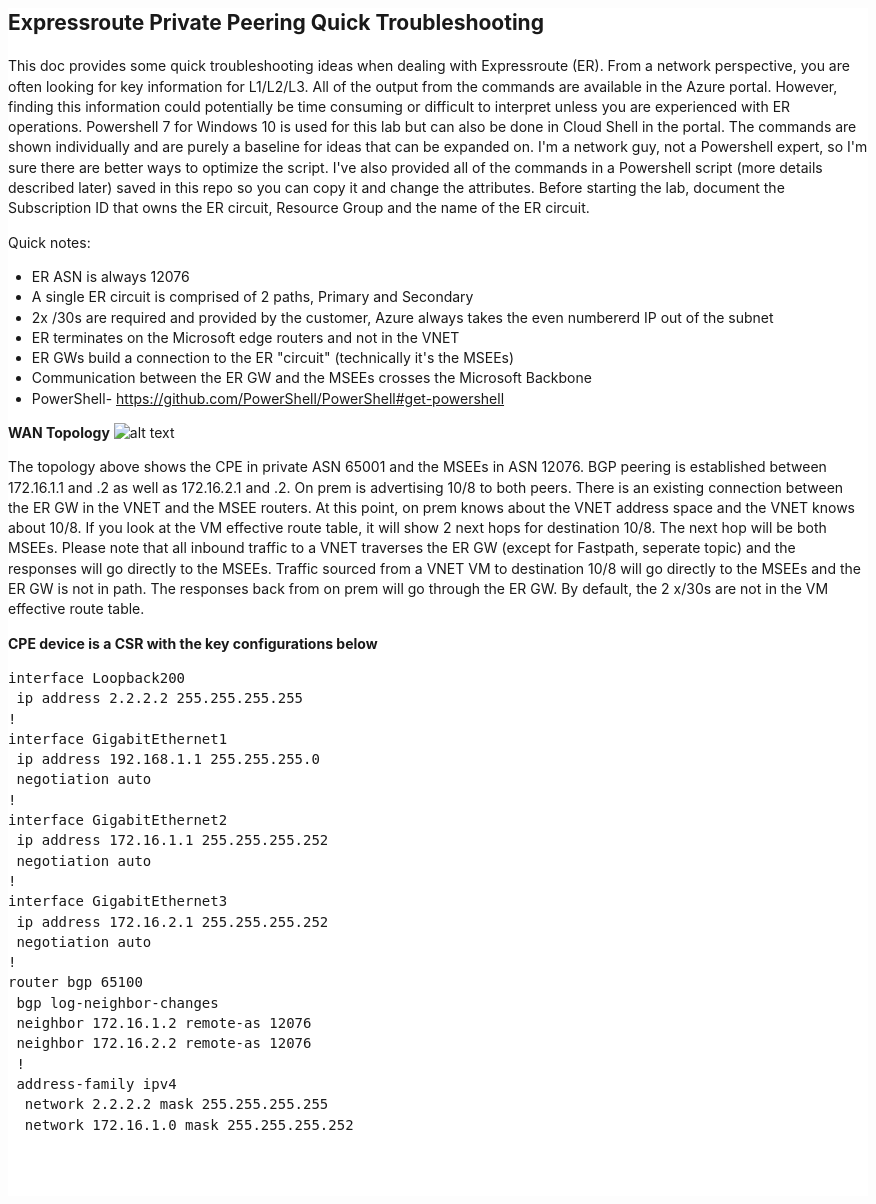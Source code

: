 ## Expressroute Private Peering Quick Troubleshooting
This doc provides some quick troubleshooting ideas when dealing with Expressroute (ER). From a network perspective, you are often looking for key information for L1/L2/L3. All of the output from the commands are available in the Azure portal. However, finding this information could potentially be time consuming or difficult to interpret unless you are experienced with ER operations. Powershell 7 for Windows 10 is used for this lab but can also be done in Cloud Shell in the portal. The commands are shown individually and are purely a baseline for ideas that can be expanded on. I'm a network guy, not a Powershell expert, so I'm sure there are better ways to optimize the script. I've also provided all of the commands in a Powershell script (more details described later) saved in this repo so you can copy it and change the attributes. Before starting the lab, document the Subscription ID that owns the ER circuit, Resource Group and the name of the ER circuit.

Quick notes:

- ER ASN is always 12076
- A single ER circuit is comprised of 2 paths, Primary and Secondary
- 2x /30s are required and provided by the customer, Azure always takes the even numbererd IP out of the subnet
- ER terminates on the Microsoft edge routers and not in the VNET
- ER GWs build a connection to the ER "circuit" (technically it's the MSEEs)
- Communication between the ER GW and the MSEEs crosses the Microsoft Backbone
- PowerShell- https://github.com/PowerShell/PowerShell#get-powershell



**WAN Topology**
![alt text](https://github.com/jwrightazure/lab/blob/master/images/er-wan-injection.PNG)

The topology above shows the CPE in private ASN 65001 and the MSEEs in ASN 12076. BGP peering is established between 172.16.1.1 and .2 as well as 172.16.2.1 and .2. 
On prem is advertising 10/8 to both peers. There is an existing connection between the ER GW in the VNET and the MSEE routers. At this point, on prem knows about the VNET address space and the VNET knows about 10/8. If you look at the VM effective route table, it will show 2 next hops for destination 10/8. The next hop will be both MSEEs. Please note that all inbound traffic to a VNET traverses the ER GW (except for Fastpath, seperate topic) and the responses will go directly to the MSEEs. Traffic
sourced from a VNET VM to destination 10/8 will go directly to the MSEEs and the ER GW is not in path. The responses back from on prem will go through the ER GW. By default, the 2 x/30s are not in the VM effective route table. 

**CPE device is a CSR with the key configurations below**
<pre lang="...">
interface Loopback200
 ip address 2.2.2.2 255.255.255.255
!
interface GigabitEthernet1
 ip address 192.168.1.1 255.255.255.0
 negotiation auto
!
interface GigabitEthernet2
 ip address 172.16.1.1 255.255.255.252
 negotiation auto
!
interface GigabitEthernet3
 ip address 172.16.2.1 255.255.255.252
 negotiation auto
!
router bgp 65100
 bgp log-neighbor-changes
 neighbor 172.16.1.2 remote-as 12076
 neighbor 172.16.2.2 remote-as 12076
 !        
 address-family ipv4
  network 2.2.2.2 mask 255.255.255.255
  network 172.16.1.0 mask 255.255.255.252